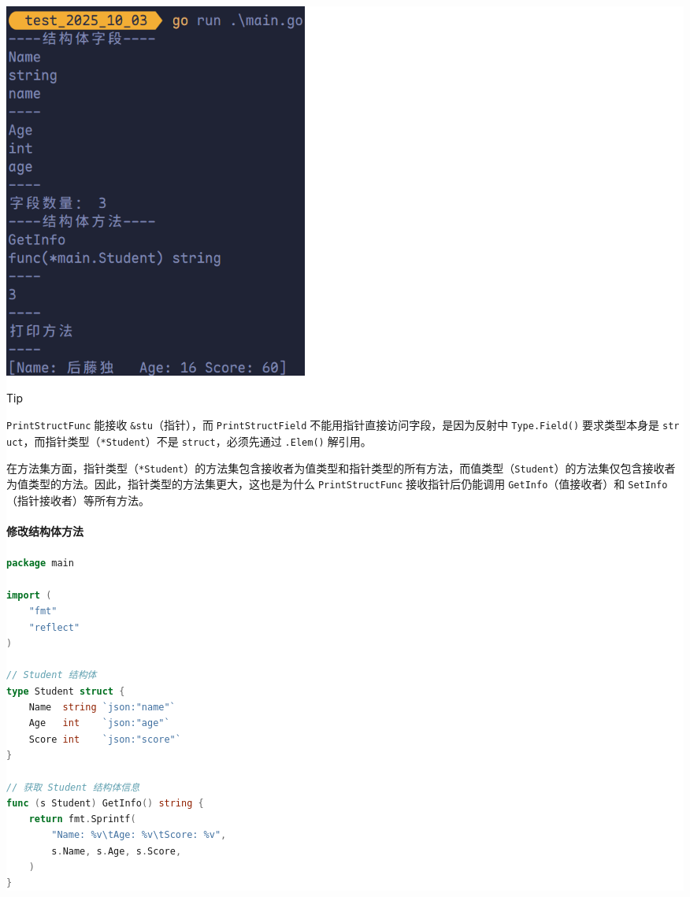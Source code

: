 <img src="../../images/image-202510031416.webp" style="zoom:80%;" />

> [!tip]
>
> `PrintStructFunc` 能接收 `&stu`（指针），而 `PrintStructField` 不能用指针直接访问字段，是因为反射中 `Type.Field()` 要求类型本身是 `struct`，而指针类型（`*Student`）不是 `struct`，必须先通过 `.Elem()` 解引用。
>
> 在方法集方面，指针类型（`*Student`）的方法集包含接收者为值类型和指针类型的所有方法，而值类型（`Student`）的方法集仅包含接收者为值类型的方法。因此，指针类型的方法集更大，这也是为什么 `PrintStructFunc` 接收指针后仍能调用 `GetInfo`（值接收者）和 `SetInfo`（指针接收者）等所有方法。

#### 修改结构体方法

```go
package main

import (
	"fmt"
	"reflect"
)

// Student 结构体
type Student struct {
	Name  string `json:"name"`
	Age   int    `json:"age"`
	Score int    `json:"score"`
}

// 获取 Student 结构体信息
func (s Student) GetInfo() string {
	return fmt.Sprintf(
		"Name: %v\tAge: %v\tScore: %v",
		s.Name, s.Age, s.Score,
	)
}

```